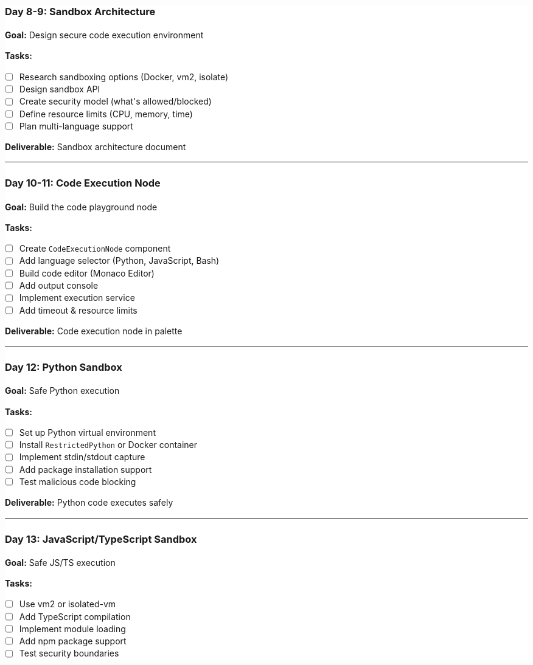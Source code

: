 
### Day 8-9: Sandbox Architecture
**Goal:** Design secure code execution environment

**Tasks:**
- [ ] Research sandboxing options (Docker, vm2, isolate)
- [ ] Design sandbox API
- [ ] Create security model (what's allowed/blocked)
- [ ] Define resource limits (CPU, memory, time)
- [ ] Plan multi-language support

**Deliverable:** Sandbox architecture document

---

### Day 10-11: Code Execution Node
**Goal:** Build the code playground node

**Tasks:**
- [ ] Create `CodeExecutionNode` component
- [ ] Add language selector (Python, JavaScript, Bash)
- [ ] Build code editor (Monaco Editor)
- [ ] Add output console
- [ ] Implement execution service
- [ ] Add timeout & resource limits

**Deliverable:** Code execution node in palette

---

### Day 12: Python Sandbox
**Goal:** Safe Python execution

**Tasks:**
- [ ] Set up Python virtual environment
- [ ] Install `RestrictedPython` or Docker container
- [ ] Implement stdin/stdout capture
- [ ] Add package installation support
- [ ] Test malicious code blocking

**Deliverable:** Python code executes safely

---

### Day 13: JavaScript/TypeScript Sandbox
**Goal:** Safe JS/TS execution

**Tasks:**
- [ ] Use vm2 or isolated-vm
- [ ] Add TypeScript compilation
- [ ] Implement module loading
- [ ] Add npm package support
- [ ] Test security boundaries
